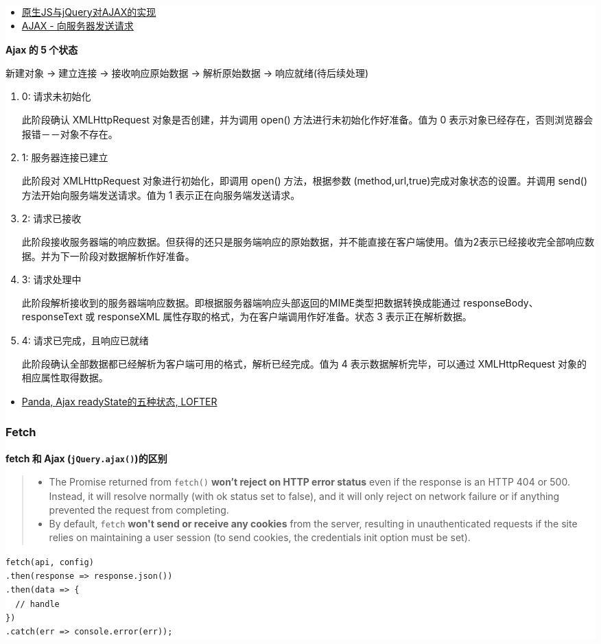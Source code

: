 -   [原生JS与jQuery对AJAX的实现](http://segmentfault.com/a/1190000003096293)
-   [AJAX -
    向服务器发送请求](http://www.w3school.com.cn/ajax/ajax_xmlhttprequest_send.asp)

**Ajax 的 5 个状态**

新建对象 -&gt; 建立连接 -&gt; 接收响应原始数据 -&gt; 解析原始数据 -&gt;
响应就绪(待后续处理)

1.  0: 请求未初始化

    此阶段确认 XMLHttpRequest 对象是否创建，并为调用 open()
    方法进行未初始化作好准备。值为 0
    表示对象已经存在，否则浏览器会报错－－对象不存在。

2.  1: 服务器连接已建立

    此阶段对 XMLHttpRequest 对象进行初始化，即调用 open() 方法，根据参数
    (method,url,true)完成对象状态的设置。并调用 send()
    方法开始向服务端发送请求。值为 1 表示正在向服务端发送请求。

3.  2: 请求已接收

    此阶段接收服务器端的响应数据。但获得的还只是服务端响应的原始数据，并不能直接在客户端使用。值为2表示已经接收完全部响应数据。并为下一阶段对数据解析作好准备。

4.  3: 请求处理中

    此阶段解析接收到的服务器端响应数据。即根据服务器端响应头部返回的MIME类型把数据转换成能通过
    responseBody、responseText 或 responseXML
    属性存取的格式，为在客户端调用作好准备。状态 3 表示正在解析数据。

5.  4: 请求已完成，且响应已就绪

    此阶段确认全部数据都已经解析为客户端可用的格式，解析已经完成。值为 4
    表示数据解析完毕，可以通过 XMLHttpRequest 对象的相应属性取得数据。

-   [Panda, Ajax readyState的五种状态,
    LOFTER](http://blog.163.com/freestyle_le/blog/static/183279448201269112527311/)

### Fetch

**fetch 和 Ajax (`jQuery.ajax()`)的区别**

> -   The Promise returned from `fetch()` **won’t reject on HTTP error
>     status** even if the response is an HTTP 404 or 500. Instead, it
>     will resolve normally (with ok status set to false), and it will
>     only reject on network failure or if anything prevented the
>     request from completing.
> -   By default, `fetch` **won't send or receive any cookies** from the
>     server, resulting in unauthenticated requests if the site relies
>     on maintaining a user session (to send cookies, the credentials
>     init option must be set).

``` {.javascript}
fetch(api, config)
.then(response => response.json())
.then(data => {
  // handle
})
.catch(err => console.error(err));
```
